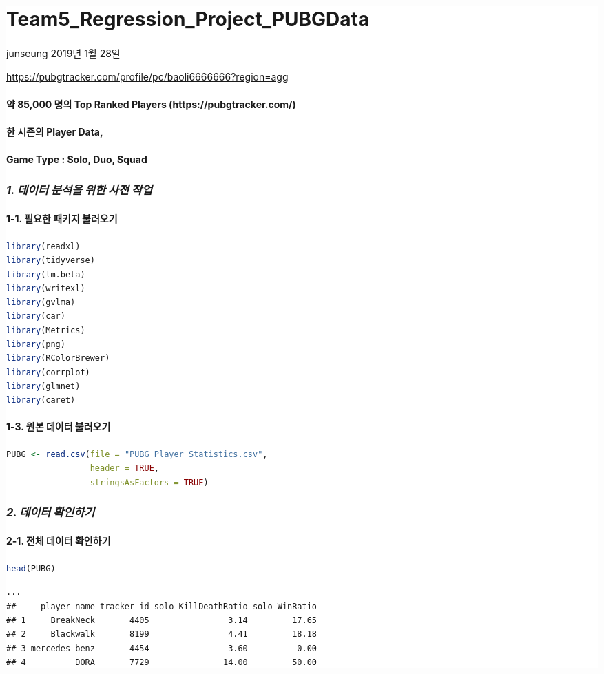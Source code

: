 Team5\_Regression\_Project\_PUBGData
================
junseung
2019년 1월 28일

<https://pubgtracker.com/profile/pc/baoli6666666?region=agg>

#### 약 85,000 명의 Top Ranked Players (<https://pubgtracker.com/>)

#### 한 시즌의 Player Data,

#### Game Type : Solo, Duo, Squad

### ***1. 데이터 분석을 위한 사전 작업***

#### **1-1. 필요한 패키지 불러오기**

``` r
library(readxl)
library(tidyverse)
library(lm.beta)
library(writexl)
library(gvlma)
library(car)
library(Metrics)
library(png)
library(RColorBrewer)
library(corrplot)
library(glmnet)
library(caret)
```

#### **1-3. 원본 데이터 불러오기**

``` r
PUBG <- read.csv(file = "PUBG_Player_Statistics.csv",
                 header = TRUE,
                 stringsAsFactors = TRUE)
```

### ***2. 데이터 확인하기***

#### **2-1. 전체 데이터 확인하기**

``` r
head(PUBG)
```

    ...
    ##     player_name tracker_id solo_KillDeathRatio solo_WinRatio
    ## 1     BreakNeck       4405                3.14         17.65
    ## 2     Blackwalk       8199                4.41         18.18
    ## 3 mercedes_benz       4454                3.60          0.00
    ## 4          DORA       7729               14.00         50.00
